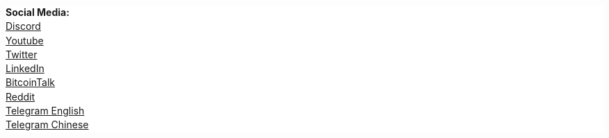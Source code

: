 **Social Media:**  
[Discord](https://discordapp.com/invite/ZH5YHkb)  
[Youtube](https://bit.ly/2Bvsk73)  
[Twitter](https://twitter.com/OAX_Foundation)  
[LinkedIn](https://www.linkedin.com/company/oax-foundation/)  
[BitcoinTalk](http://bitcointalk.org/index.php?topic=1943946)  
[Reddit](https://www.reddit.com/r/OpenANX/)  
[Telegram English](https://t.me/openanxteam)  
[Telegram Chinese](https://t.me/oax_cn)  
